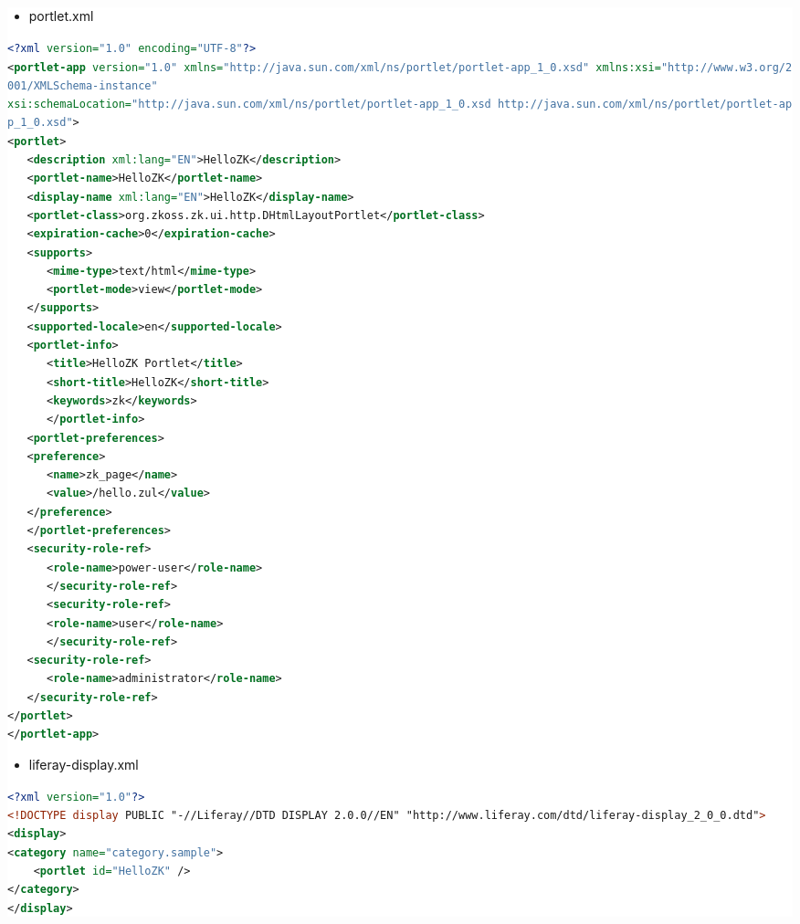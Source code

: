 - portlet.xml

```xml
<?xml version="1.0" encoding="UTF-8"?>
<portlet-app version="1.0" xmlns="http://java.sun.com/xml/ns/portlet/portlet-app_1_0.xsd" xmlns:xsi="http://www.w3.org/2001/XMLSchema-instance"
xsi:schemaLocation="http://java.sun.com/xml/ns/portlet/portlet-app_1_0.xsd http://java.sun.com/xml/ns/portlet/portlet-app_1_0.xsd">
<portlet>
   <description xml:lang="EN">HelloZK</description>
   <portlet-name>HelloZK</portlet-name>
   <display-name xml:lang="EN">HelloZK</display-name>
   <portlet-class>org.zkoss.zk.ui.http.DHtmlLayoutPortlet</portlet-class>
   <expiration-cache>0</expiration-cache>
   <supports>
      <mime-type>text/html</mime-type>
      <portlet-mode>view</portlet-mode>
   </supports>
   <supported-locale>en</supported-locale>
   <portlet-info>
      <title>HelloZK Portlet</title>
      <short-title>HelloZK</short-title>
      <keywords>zk</keywords>
      </portlet-info>
   <portlet-preferences>
   <preference>
      <name>zk_page</name>
      <value>/hello.zul</value>
   </preference>
   </portlet-preferences>
   <security-role-ref>
      <role-name>power-user</role-name>
      </security-role-ref>
      <security-role-ref>
      <role-name>user</role-name>
      </security-role-ref>
   <security-role-ref>
      <role-name>administrator</role-name>
   </security-role-ref>
</portlet>
</portlet-app>
```

- liferay-display.xml

```xml
<?xml version="1.0"?>
<!DOCTYPE display PUBLIC "-//Liferay//DTD DISPLAY 2.0.0//EN" "http://www.liferay.com/dtd/liferay-display_2_0_0.dtd">
<display>
<category name="category.sample">
    <portlet id="HelloZK" />
</category>
</display>
```

